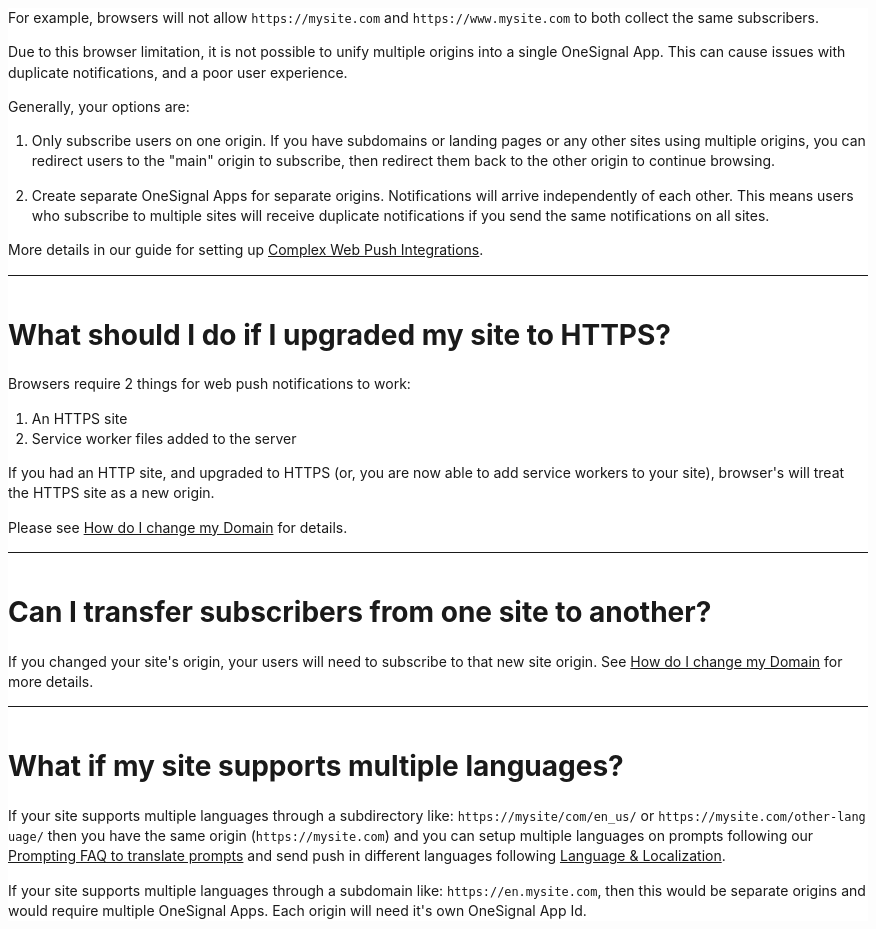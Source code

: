 For example, browsers will not allow `https://mysite.com` and `https://www.mysite.com` to both collect the same subscribers.

Due to this browser limitation, it is not possible to unify multiple origins into a single OneSignal App. This can cause issues with duplicate notifications, and a poor user experience.

Generally, your options are:

1. Only subscribe users on one origin. If you have subdomains or landing pages or any other sites using multiple origins, you can redirect users to the "main" origin to subscribe, then redirect them back to the other origin to continue browsing.

2. Create separate OneSignal Apps for separate origins. Notifications will arrive independently of each other. This means users who subscribe to multiple sites will receive duplicate notifications if you send the same notifications on all sites.

More details in our guide for setting up [Complex Web Push Integrations](doc:web-push-complex-integrations).

----

# What should I do if I upgraded my site to HTTPS?

Browsers require 2 things for web push notifications to work:

1. An HTTPS site
2. Service worker files added to the server

If you had an HTTP site, and upgraded to HTTPS (or, you are now able to add service workers to your site), browser's will treat the HTTPS site as a new origin.

Please see [How do I change my Domain](#how-do-i-change-my-domain) for details.

---

# Can I transfer subscribers from one site to another?

If you changed your site's origin, your users will need to subscribe to that new site origin. See [How do I change my Domain](#how-do-i-change-my-domain) for more details.

---

# What if my site supports multiple languages?

If your site supports multiple languages through a subdirectory like: `https://mysite/com/en_us/` or `https://mysite.com/other-language/` then you have the same origin (`https://mysite.com`) and you can setup multiple languages on prompts following our [Prompting FAQ to translate prompts](doc:permission-requests#how-can-i-translate-the-onesignal-prompts) and send push in different languages following [Language & Localization](doc:language-localization).

If your site supports multiple languages through a subdomain like: `https://en.mysite.com`, then this would be separate origins and would require multiple OneSignal Apps. Each origin will need it's own OneSignal App Id.
